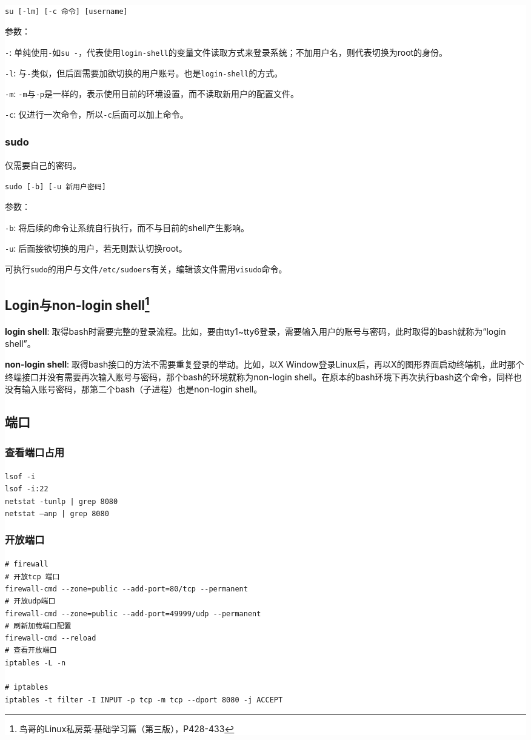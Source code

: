 ```shell
su [-lm] [-c 命令] [username]
```

参数：

`-`: 单纯使用`-`如`su -`，代表使用`login-shell`的变量文件读取方式来登录系统；不加用户名，则代表切换为root的身份。

`-l`: 与`-`类似，但后面需要加欲切换的用户账号。也是`login-shell`的方式。

`-m`: `-m`与`-p`是一样的，表示使用目前的环境设置，而不读取新用户的配置文件。

`-c`: 仅进行一次命令，所以`-c`后面可以加上命令。

### sudo

仅需要自己的密码。

```shell
sudo [-b] [-u 新用户密码]
```

参数：

`-b`: 将后续的命令让系统自行执行，而不与目前的shell产生影响。

`-u`: 后面接欲切换的用户，若无则默认切换root。

可执行`sudo`的用户与文件`/etc/sudoers`有关，编辑该文件需用`visudo`命令。

## Login与non-login shell[^2]

**login shell**: 取得bash时需要完整的登录流程。比如，要由tty1~tty6登录，需要输入用户的账号与密码，此时取得的bash就称为“login shell”。

**non-login shell**: 取得bash接口的方法不需要重复登录的举动。比如，以X Window登录Linux后，再以X的图形界面启动终端机，此时那个终端接口并没有需要再次输入账号与密码，那个bash的环境就称为non-login shell。在原本的bash环境下再次执行bash这个命令，同样也没有输入账号密码，那第二个bash（子进程）也是non-login shell。

## 

## 端口

### 查看端口占用

```shell
lsof -i
lsof -i:22
netstat -tunlp | grep 8080
netstat –anp | grep 8080
```

### 开放端口

```shell
# firewall 
# 开放tcp 端口
firewall-cmd --zone=public --add-port=80/tcp --permanent
# 开放udp端口
firewall-cmd --zone=public --add-port=49999/udp --permanent
# 刷新加载端口配置
firewall-cmd --reload
# 查看开放端口
iptables -L -n

# iptables
iptables -t filter -I INPUT -p tcp -m tcp --dport 8080 -j ACCEPT
```


[^1]: [centos7下修改分区大小（LVM）](https://blog.csdn.net/xuwq2015/article/details/54986055)
[^2]: 鸟哥的Linux私房菜·基础学习篇（第三版），P428-433
[^3]: [Linux下对lvm逻辑卷分区大小的调整（针对xfs和ext4不同文件系统）](https://www.cnblogs.com/kevingrace/p/5825963.html)
[^4]: [Systemd 入门教程：命令篇](http://www.ruanyifeng.com/blog/2016/03/systemd-tutorial-commands.html)
[^5]: [linux 下的init 0，1，2，3，4，5，6知识介绍](https://www.cnblogs.com/xyongsec/p/11125567.html)